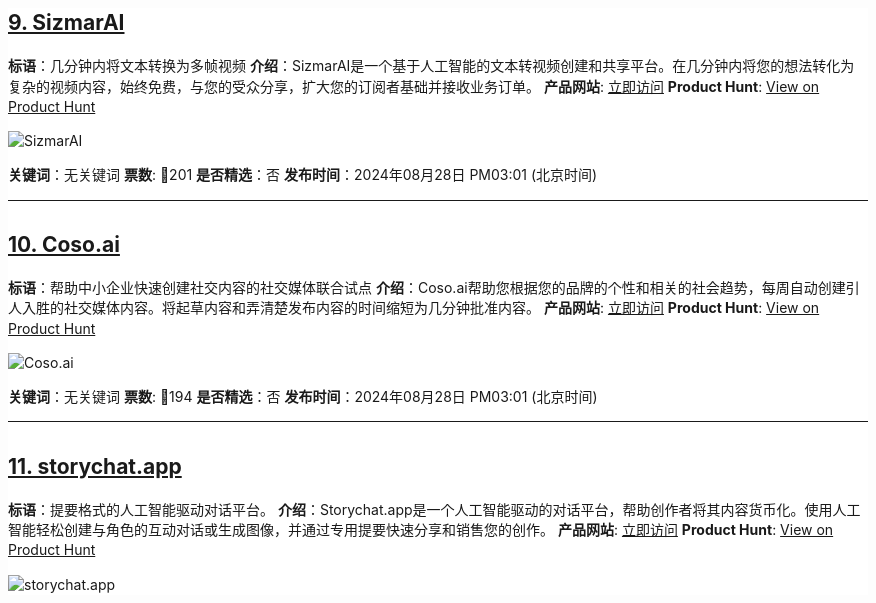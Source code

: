 ## [9. SizmarAI](https://www.producthunt.com/posts/sizmarai?utm_campaign=producthunt-api&utm_medium=api-v2&utm_source=Application%3A+first-blog+%28ID%3A+133302%29)
**标语**：几分钟内将文本转换为多帧视频
**介绍**：SizmarAI是一个基于人工智能的文本转视频创建和共享平台。在几分钟内将您的想法转化为复杂的视频内容，始终免费，与您的受众分享，扩大您的订阅者基础并接收业务订单。
**产品网站**: [立即访问](https://www.producthunt.com/r/S7KWWNJONEUZTB?utm_campaign=producthunt-api&utm_medium=api-v2&utm_source=Application%3A+first-blog+%28ID%3A+133302%29)
**Product Hunt**: [View on Product Hunt](https://www.producthunt.com/posts/sizmarai?utm_campaign=producthunt-api&utm_medium=api-v2&utm_source=Application%3A+first-blog+%28ID%3A+133302%29)

![SizmarAI](https://ph-files.imgix.net/13d6059f-2eed-455e-9176-0228dac70969.png?auto=format&fit=crop&frame=1&h=512&w=1024)

**关键词**：无关键词
**票数**: 🔺201
**是否精选**：否
**发布时间**：2024年08月28日 PM03:01 (北京时间)

---

## [10. Coso.ai](https://www.producthunt.com/posts/coso-ai?utm_campaign=producthunt-api&utm_medium=api-v2&utm_source=Application%3A+first-blog+%28ID%3A+133302%29)
**标语**：帮助中小企业快速创建社交内容的社交媒体联合试点
**介绍**：Coso.ai帮助您根据您的品牌的个性和相关的社会趋势，每周自动创建引人入胜的社交媒体内容。将起草内容和弄清楚发布内容的时间缩短为几分钟批准内容。
**产品网站**: [立即访问](https://www.producthunt.com/r/C2Q5IMUENPODGJ?utm_campaign=producthunt-api&utm_medium=api-v2&utm_source=Application%3A+first-blog+%28ID%3A+133302%29)
**Product Hunt**: [View on Product Hunt](https://www.producthunt.com/posts/coso-ai?utm_campaign=producthunt-api&utm_medium=api-v2&utm_source=Application%3A+first-blog+%28ID%3A+133302%29)

![Coso.ai](https://ph-files.imgix.net/446a3dd8-bce8-42c2-86c3-169939bfcacd.png?auto=format&fit=crop&frame=1&h=512&w=1024)

**关键词**：无关键词
**票数**: 🔺194
**是否精选**：否
**发布时间**：2024年08月28日 PM03:01 (北京时间)

---

## [11. storychat.app](https://www.producthunt.com/posts/storychat-app?utm_campaign=producthunt-api&utm_medium=api-v2&utm_source=Application%3A+first-blog+%28ID%3A+133302%29)
**标语**：提要格式的人工智能驱动对话平台。
**介绍**：Storychat.app是一个人工智能驱动的对话平台，帮助创作者将其内容货币化。使用人工智能轻松创建与角色的互动对话或生成图像，并通过专用提要快速分享和销售您的创作。
**产品网站**: [立即访问](https://www.producthunt.com/r/KOTBE5OQNTUSAD?utm_campaign=producthunt-api&utm_medium=api-v2&utm_source=Application%3A+first-blog+%28ID%3A+133302%29)
**Product Hunt**: [View on Product Hunt](https://www.producthunt.com/posts/storychat-app?utm_campaign=producthunt-api&utm_medium=api-v2&utm_source=Application%3A+first-blog+%28ID%3A+133302%29)

![storychat.app](https://ph-files.imgix.net/ae0bf02a-30b9-41e6-8953-be748cafe1f0.jpeg?auto=format&fit=crop&frame=1&h=512&w=1024)
